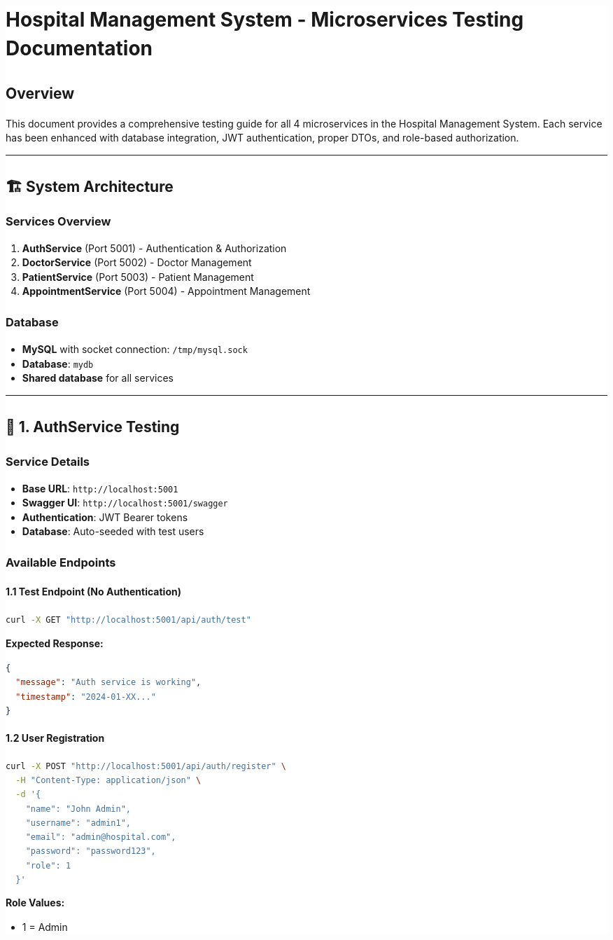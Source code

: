 # Hospital Management System - Microservices Testing Documentation

## Overview
This document provides a comprehensive testing guide for all 4 microservices in the Hospital Management System. Each service has been enhanced with database integration, JWT authentication, proper DTOs, and role-based authorization.

---

## 🏗️ **System Architecture**

### **Services Overview**
1. **AuthService** (Port 5001) - Authentication & Authorization
2. **DoctorService** (Port 5002) - Doctor Management
3. **PatientService** (Port 5003) - Patient Management  
4. **AppointmentService** (Port 5004) - Appointment Management

### **Database**
- **MySQL** with socket connection: `/tmp/mysql.sock`
- **Database**: `mydb`
- **Shared database** for all services

---

## 🔐 **1. AuthService Testing**

### **Service Details**
- **Base URL**: `http://localhost:5001`
- **Swagger UI**: `http://localhost:5001/swagger`
- **Authentication**: JWT Bearer tokens
- **Database**: Auto-seeded with test users

### **Available Endpoints**

#### **1.1 Test Endpoint (No Authentication)**
```bash
curl -X GET "http://localhost:5001/api/auth/test"
```
**Expected Response:**
```json
{
  "message": "Auth service is working",
  "timestamp": "2024-01-XX..."
}
```

#### **1.2 User Registration**
```bash
curl -X POST "http://localhost:5001/api/auth/register" \
  -H "Content-Type: application/json" \
  -d '{
    "name": "John Admin",
    "username": "admin1",
    "email": "admin@hospital.com",
    "password": "password123",
    "role": 1
  }'
```
**Role Values:**
- 1 = Admin